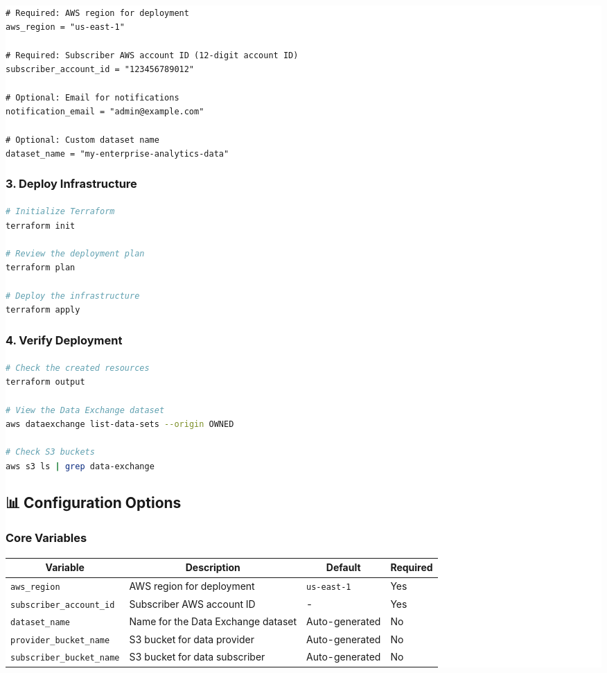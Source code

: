 ```hcl
# Required: AWS region for deployment
aws_region = "us-east-1"

# Required: Subscriber AWS account ID (12-digit account ID)
subscriber_account_id = "123456789012"

# Optional: Email for notifications
notification_email = "admin@example.com"

# Optional: Custom dataset name
dataset_name = "my-enterprise-analytics-data"
```

### 3. Deploy Infrastructure

```bash
# Initialize Terraform
terraform init

# Review the deployment plan
terraform plan

# Deploy the infrastructure
terraform apply
```

### 4. Verify Deployment

```bash
# Check the created resources
terraform output

# View the Data Exchange dataset
aws dataexchange list-data-sets --origin OWNED

# Check S3 buckets
aws s3 ls | grep data-exchange
```

## 📊 Configuration Options

### Core Variables

| Variable | Description | Default | Required |
|----------|-------------|---------|----------|
| `aws_region` | AWS region for deployment | `us-east-1` | Yes |
| `subscriber_account_id` | Subscriber AWS account ID | - | Yes |
| `dataset_name` | Name for the Data Exchange dataset | Auto-generated | No |
| `provider_bucket_name` | S3 bucket for data provider | Auto-generated | No |
| `subscriber_bucket_name` | S3 bucket for data subscriber | Auto-generated | No |
